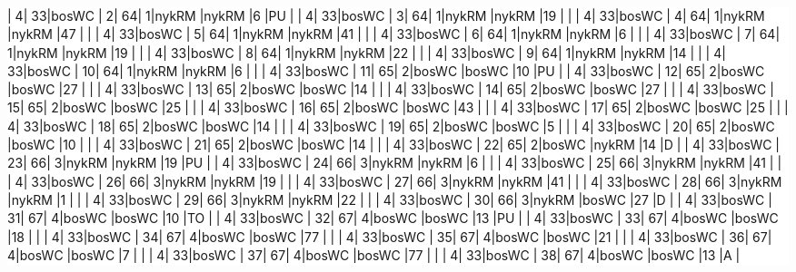 |      4|    33|bosWC     |     2|       64|        1|nykRM     |nykRM   |6       |PU      |
|      4|    33|bosWC     |     3|       64|        1|nykRM     |nykRM   |19      |        |
|      4|    33|bosWC     |     4|       64|        1|nykRM     |nykRM   |47      |        |
|      4|    33|bosWC     |     5|       64|        1|nykRM     |nykRM   |41      |        |
|      4|    33|bosWC     |     6|       64|        1|nykRM     |nykRM   |6       |        |
|      4|    33|bosWC     |     7|       64|        1|nykRM     |nykRM   |19      |        |
|      4|    33|bosWC     |     8|       64|        1|nykRM     |nykRM   |22      |        |
|      4|    33|bosWC     |     9|       64|        1|nykRM     |nykRM   |14      |        |
|      4|    33|bosWC     |    10|       64|        1|nykRM     |nykRM   |6       |        |
|      4|    33|bosWC     |    11|       65|        2|bosWC     |bosWC   |10      |PU      |
|      4|    33|bosWC     |    12|       65|        2|bosWC     |bosWC   |27      |        |
|      4|    33|bosWC     |    13|       65|        2|bosWC     |bosWC   |14      |        |
|      4|    33|bosWC     |    14|       65|        2|bosWC     |bosWC   |27      |        |
|      4|    33|bosWC     |    15|       65|        2|bosWC     |bosWC   |25      |        |
|      4|    33|bosWC     |    16|       65|        2|bosWC     |bosWC   |43      |        |
|      4|    33|bosWC     |    17|       65|        2|bosWC     |bosWC   |25      |        |
|      4|    33|bosWC     |    18|       65|        2|bosWC     |bosWC   |14      |        |
|      4|    33|bosWC     |    19|       65|        2|bosWC     |bosWC   |5       |        |
|      4|    33|bosWC     |    20|       65|        2|bosWC     |bosWC   |10      |        |
|      4|    33|bosWC     |    21|       65|        2|bosWC     |bosWC   |14      |        |
|      4|    33|bosWC     |    22|       65|        2|bosWC     |nykRM   |14      |D       |
|      4|    33|bosWC     |    23|       66|        3|nykRM     |nykRM   |19      |PU      |
|      4|    33|bosWC     |    24|       66|        3|nykRM     |nykRM   |6       |        |
|      4|    33|bosWC     |    25|       66|        3|nykRM     |nykRM   |41      |        |
|      4|    33|bosWC     |    26|       66|        3|nykRM     |nykRM   |19      |        |
|      4|    33|bosWC     |    27|       66|        3|nykRM     |nykRM   |41      |        |
|      4|    33|bosWC     |    28|       66|        3|nykRM     |nykRM   |1       |        |
|      4|    33|bosWC     |    29|       66|        3|nykRM     |nykRM   |22      |        |
|      4|    33|bosWC     |    30|       66|        3|nykRM     |bosWC   |27      |D       |
|      4|    33|bosWC     |    31|       67|        4|bosWC     |bosWC   |10      |TO      |
|      4|    33|bosWC     |    32|       67|        4|bosWC     |bosWC   |13      |PU      |
|      4|    33|bosWC     |    33|       67|        4|bosWC     |bosWC   |18      |        |
|      4|    33|bosWC     |    34|       67|        4|bosWC     |bosWC   |77      |        |
|      4|    33|bosWC     |    35|       67|        4|bosWC     |bosWC   |21      |        |
|      4|    33|bosWC     |    36|       67|        4|bosWC     |bosWC   |7       |        |
|      4|    33|bosWC     |    37|       67|        4|bosWC     |bosWC   |77      |        |
|      4|    33|bosWC     |    38|       67|        4|bosWC     |bosWC   |13      |A       |